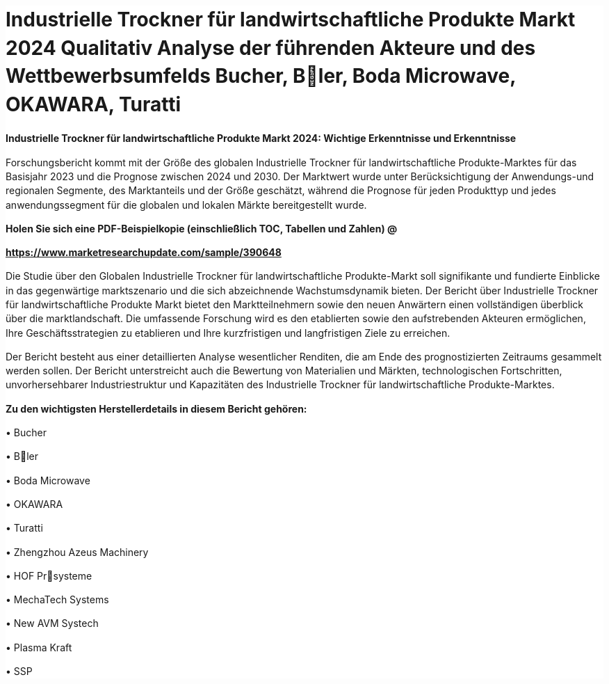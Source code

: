 # Industrielle Trockner für landwirtschaftliche Produkte Markt 2024 Qualitativ Analyse der führenden Akteure und des Wettbewerbsumfelds Bucher, Bler, Boda Microwave, OKAWARA, Turatti

<strong>Industrielle Trockner für landwirtschaftliche Produkte Markt 2024: Wichtige Erkenntnisse und Erkenntnisse</strong>

Forschungsbericht kommt mit der Größe des globalen Industrielle Trockner für landwirtschaftliche Produkte-Marktes für das Basisjahr 2023 und die Prognose zwischen 2024 und 2030. Der Marktwert wurde unter Berücksichtigung der Anwendungs-und regionalen Segmente, des Marktanteils und der Größe geschätzt, während die Prognose für jeden Produkttyp und jedes anwendungssegment für die globalen und lokalen Märkte bereitgestellt wurde.



<strong>Holen Sie sich eine PDF-Beispielkopie (einschließlich TOC, Tabellen und Zahlen) @
</strong>

<strong><a href=https://www.marketresearchupdate.com/sample/390648>

<strong>https://www.marketresearchupdate.com/sample/390648</u></font></a></strong></strong>

Die Studie über den Globalen Industrielle Trockner für landwirtschaftliche Produkte-Markt soll signifikante und fundierte Einblicke in das gegenwärtige marktszenario und die sich abzeichnende Wachstumsdynamik bieten. Der Bericht über Industrielle Trockner für landwirtschaftliche Produkte Markt bietet den Marktteilnehmern sowie den neuen Anwärtern einen vollständigen überblick über die marktlandschaft. Die umfassende Forschung wird es den etablierten sowie den aufstrebenden Akteuren ermöglichen, Ihre Geschäftsstrategien zu etablieren und Ihre kurzfristigen und langfristigen Ziele zu erreichen.

Der Bericht besteht aus einer detaillierten Analyse wesentlicher Renditen, die am Ende des prognostizierten Zeitraums gesammelt werden sollen. Der Bericht unterstreicht auch die Bewertung von Materialien und Märkten, technologischen Fortschritten, unvorhersehbarer Industriestruktur und Kapazitäten des Industrielle Trockner für landwirtschaftliche Produkte-Marktes.



<strong>Zu den wichtigsten Herstellerdetails in diesem Bericht gehören:</strong>

• Bucher

• Bler

• Boda Microwave

• OKAWARA

• Turatti

• Zhengzhou Azeus Machinery

• HOF Prsysteme

• MechaTech Systems

• New AVM Systech

• Plasma Kraft

• SSP
